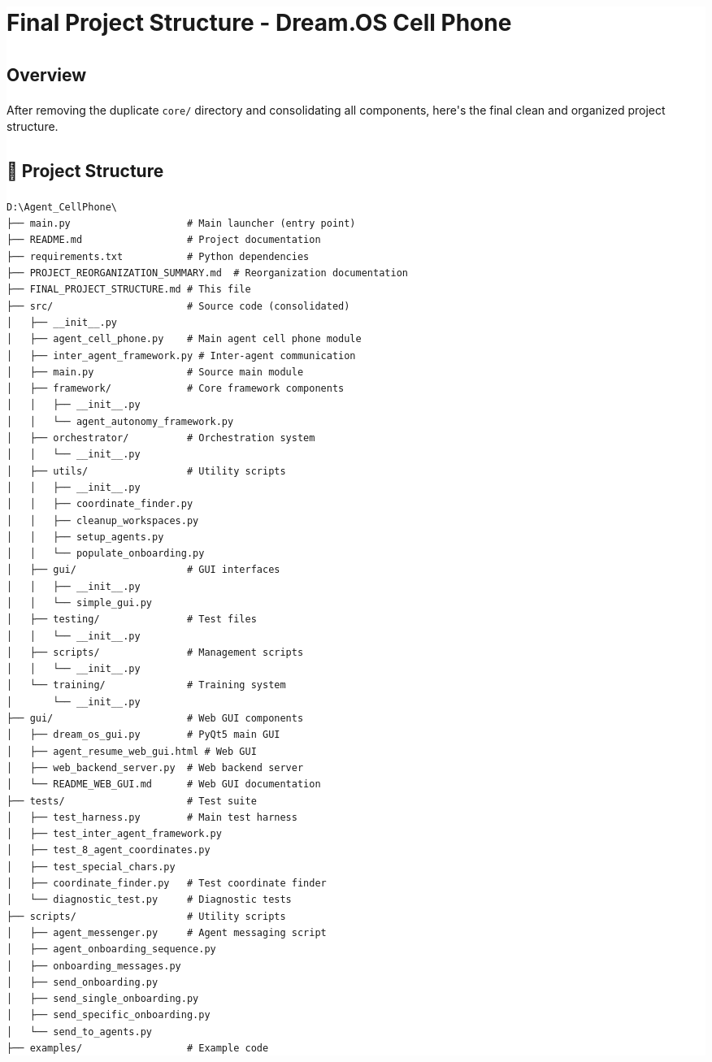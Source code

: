 # Final Project Structure - Dream.OS Cell Phone

## Overview
After removing the duplicate `core/` directory and consolidating all components, here's the final clean and organized project structure.

## 📁 Project Structure

```
D:\Agent_CellPhone\
├── main.py                    # Main launcher (entry point)
├── README.md                  # Project documentation
├── requirements.txt           # Python dependencies
├── PROJECT_REORGANIZATION_SUMMARY.md  # Reorganization documentation
├── FINAL_PROJECT_STRUCTURE.md # This file
├── src/                       # Source code (consolidated)
│   ├── __init__.py
│   ├── agent_cell_phone.py    # Main agent cell phone module
│   ├── inter_agent_framework.py # Inter-agent communication
│   ├── main.py                # Source main module
│   ├── framework/             # Core framework components
│   │   ├── __init__.py
│   │   └── agent_autonomy_framework.py
│   ├── orchestrator/          # Orchestration system
│   │   └── __init__.py
│   ├── utils/                 # Utility scripts
│   │   ├── __init__.py
│   │   ├── coordinate_finder.py
│   │   ├── cleanup_workspaces.py
│   │   ├── setup_agents.py
│   │   └── populate_onboarding.py
│   ├── gui/                   # GUI interfaces
│   │   ├── __init__.py
│   │   └── simple_gui.py
│   ├── testing/               # Test files
│   │   └── __init__.py
│   ├── scripts/               # Management scripts
│   │   └── __init__.py
│   └── training/              # Training system
│       └── __init__.py
├── gui/                       # Web GUI components
│   ├── dream_os_gui.py        # PyQt5 main GUI
│   ├── agent_resume_web_gui.html # Web GUI
│   ├── web_backend_server.py  # Web backend server
│   └── README_WEB_GUI.md      # Web GUI documentation
├── tests/                     # Test suite
│   ├── test_harness.py        # Main test harness
│   ├── test_inter_agent_framework.py
│   ├── test_8_agent_coordinates.py
│   ├── test_special_chars.py
│   ├── coordinate_finder.py   # Test coordinate finder
│   └── diagnostic_test.py     # Diagnostic tests
├── scripts/                   # Utility scripts
│   ├── agent_messenger.py     # Agent messaging script
│   ├── agent_onboarding_sequence.py
│   ├── onboarding_messages.py
│   ├── send_onboarding.py
│   ├── send_single_onboarding.py
│   ├── send_specific_onboarding.py
│   └── send_to_agents.py
├── examples/                  # Example code
```